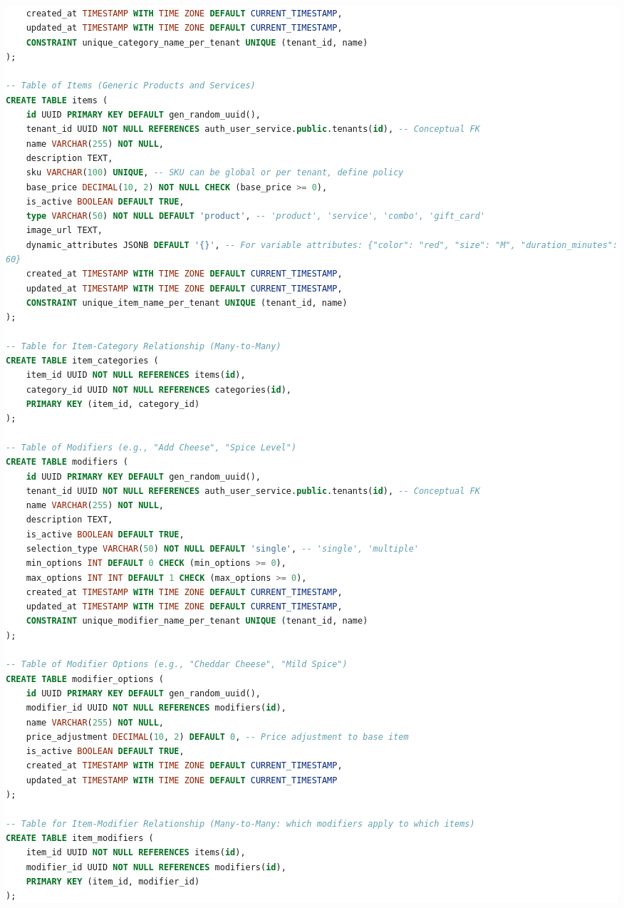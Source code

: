 ```sql
    created_at TIMESTAMP WITH TIME ZONE DEFAULT CURRENT_TIMESTAMP,
    updated_at TIMESTAMP WITH TIME ZONE DEFAULT CURRENT_TIMESTAMP,
    CONSTRAINT unique_category_name_per_tenant UNIQUE (tenant_id, name)
);

-- Table of Items (Generic Products and Services)
CREATE TABLE items (
    id UUID PRIMARY KEY DEFAULT gen_random_uuid(),
    tenant_id UUID NOT NULL REFERENCES auth_user_service.public.tenants(id), -- Conceptual FK
    name VARCHAR(255) NOT NULL,
    description TEXT,
    sku VARCHAR(100) UNIQUE, -- SKU can be global or per tenant, define policy
    base_price DECIMAL(10, 2) NOT NULL CHECK (base_price >= 0),
    is_active BOOLEAN DEFAULT TRUE,
    type VARCHAR(50) NOT NULL DEFAULT 'product', -- 'product', 'service', 'combo', 'gift_card'
    image_url TEXT,
    dynamic_attributes JSONB DEFAULT '{}', -- For variable attributes: {"color": "red", "size": "M", "duration_minutes": 60}
    created_at TIMESTAMP WITH TIME ZONE DEFAULT CURRENT_TIMESTAMP,
    updated_at TIMESTAMP WITH TIME ZONE DEFAULT CURRENT_TIMESTAMP,
    CONSTRAINT unique_item_name_per_tenant UNIQUE (tenant_id, name)
);

-- Table for Item-Category Relationship (Many-to-Many)
CREATE TABLE item_categories (
    item_id UUID NOT NULL REFERENCES items(id),
    category_id UUID NOT NULL REFERENCES categories(id),
    PRIMARY KEY (item_id, category_id)
);

-- Table of Modifiers (e.g., "Add Cheese", "Spice Level")
CREATE TABLE modifiers (
    id UUID PRIMARY KEY DEFAULT gen_random_uuid(),
    tenant_id UUID NOT NULL REFERENCES auth_user_service.public.tenants(id), -- Conceptual FK
    name VARCHAR(255) NOT NULL,
    description TEXT,
    is_active BOOLEAN DEFAULT TRUE,
    selection_type VARCHAR(50) NOT NULL DEFAULT 'single', -- 'single', 'multiple'
    min_options INT DEFAULT 0 CHECK (min_options >= 0),
    max_options INT INT DEFAULT 1 CHECK (max_options >= 0),
    created_at TIMESTAMP WITH TIME ZONE DEFAULT CURRENT_TIMESTAMP,
    updated_at TIMESTAMP WITH TIME ZONE DEFAULT CURRENT_TIMESTAMP,
    CONSTRAINT unique_modifier_name_per_tenant UNIQUE (tenant_id, name)
);

-- Table of Modifier Options (e.g., "Cheddar Cheese", "Mild Spice")
CREATE TABLE modifier_options (
    id UUID PRIMARY KEY DEFAULT gen_random_uuid(),
    modifier_id UUID NOT NULL REFERENCES modifiers(id),
    name VARCHAR(255) NOT NULL,
    price_adjustment DECIMAL(10, 2) DEFAULT 0, -- Price adjustment to base item
    is_active BOOLEAN DEFAULT TRUE,
    created_at TIMESTAMP WITH TIME ZONE DEFAULT CURRENT_TIMESTAMP,
    updated_at TIMESTAMP WITH TIME ZONE DEFAULT CURRENT_TIMESTAMP
);

-- Table for Item-Modifier Relationship (Many-to-Many: which modifiers apply to which items)
CREATE TABLE item_modifiers (
    item_id UUID NOT NULL REFERENCES items(id),
    modifier_id UUID NOT NULL REFERENCES modifiers(id),
    PRIMARY KEY (item_id, modifier_id)
);

```
